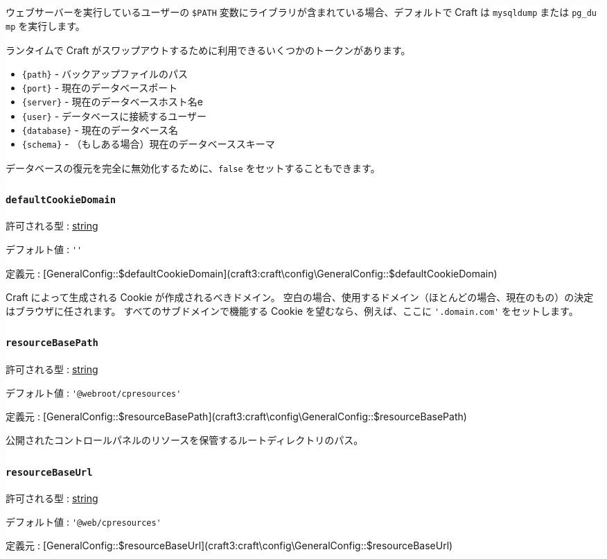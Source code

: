 ウェブサーバーを実行しているユーザーの `$PATH` 変数にライブラリが含まれている場合、デフォルトで Craft は `mysqldump` または `pg_dump` を実行します。

ランタイムで Craft がスワップアウトするために利用できるいくつかのトークンがあります。

- `{path}` - バックアップファイルのパス
- `{port}` - 現在のデータベースポート
- `{server}` - 現在のデータベースホスト名e
- `{user}` - データベースに接続するユーザー
- `{database}` - 現在のデータベース名
- `{schema}` - （もしある場合）現在のデータベーススキーマ

データベースの復元を完全に無効化するために、`false` をセットすることもできます。



### `defaultCookieDomain`

許可される型
:   [string](http://php.net/language.types.string)

デフォルト値
:   `''`

定義元
:   [GeneralConfig::$defaultCookieDomain](craft3:craft\config\GeneralConfig::$defaultCookieDomain)



Craft によって生成される Cookie が作成されるべきドメイン。 空白の場合、使用するドメイン（ほとんどの場合、現在のもの）の決定はブラウザに任されます。 すべてのサブドメインで機能する Cookie を望むなら、例えば、ここに `'.domain.com'` をセットします。



### `resourceBasePath`

許可される型
:   [string](http://php.net/language.types.string)

デフォルト値
:   `'@webroot/cpresources'`

定義元
:   [GeneralConfig::$resourceBasePath](craft3:craft\config\GeneralConfig::$resourceBasePath)



公開されたコントロールパネルのリソースを保管するルートディレクトリのパス。



### `resourceBaseUrl`

許可される型
:   [string](http://php.net/language.types.string)

デフォルト値
:   `'@web/cpresources'`

定義元
:   [GeneralConfig::$resourceBaseUrl](craft3:craft\config\GeneralConfig::$resourceBaseUrl)

